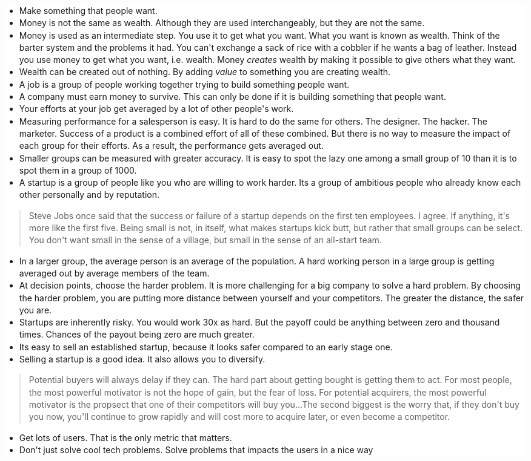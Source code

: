 * Make something that people want. 
* Money is not the same as wealth. Although they are used
  interchangeably, but they are not the same.
* Money is used as an intermediate step. You use it to get what you
  want. What you want is known as wealth. Think of the barter system
  and the problems it had. You can't exchange a sack of rice with a
  cobbler if he wants a bag of leather. Instead you use money to get
  what you want, i.e. wealth. Money _creates_ wealth by making it
  possible to give others what they want.
* Wealth can be created out of nothing. By adding _value_ to something
  you are creating wealth.
* A job is a group of people working together trying to build
  something people want.
* A company must earn money to survive. This can only be done if it is
  building something that people want.
* Your efforts at your job get averaged by a lot of other people's
  work.
* Measuring performance for a salesperson is easy. It is hard to do
  the same for others. The designer. The hacker. The marketer. Success
  of a product is a combined effort of all of these combined. But
  there is no way to measure the impact of each group for their
  efforts. As a result, the performance gets averaged out.
* Smaller groups can be measured with greater accuracy. It is easy to
  spot the lazy one among a small group of 10 than it is to spot them
  in a group of 1000.
* A startup is a group of people like you who are willing to work
  harder. Its a group of ambitious people who already know each other
  personally and by reputation.
  
> Steve Jobs once said that the success or failure of a startup
> depends on the first ten employees. I agree. If anything, it's more
> like the first five. Being small is not, in itself, what makes
> startups kick butt, but rather that small groups can be select. You
> don't want small in the sense of a village, but small in the sense
> of an all-start team.

* In a larger group, the average person is an average of the
  population. A hard working person in a large group is getting
  averaged out by average members of the team.
* At decision points, choose the harder problem. It is more
  challenging for a big company to solve a hard problem. By choosing
  the harder problem, you are putting more distance between yourself
  and your competitors. The greater the distance, the safer you are.
* Startups are inherently risky. You would work 30x as hard. But the
  payoff could be anything between zero and thousand times. Chances of
  the payout being zero are much greater.
* Its easy to sell an established startup, because it looks safer
  compared to an early stage one.
* Selling a startup is a good idea. It also allows you to diversify.

> Potential buyers will always delay if they can. The hard part about
> getting bought is getting them to act. For most people, the most
> powerful motivator is not the hope of gain, but the fear of
> loss. For potential acquirers, the most powerful motivator is the
> propsect that one of their competitors will buy you...The second
> biggest is the worry that, if they don't buy you now, you'll
> continue to grow rapidly and will cost more to acquire later, or
> even become a competitor.

* Get lots of users. That is the only metric that matters.
* Don't just solve cool tech problems. Solve problems that impacts the
  users in a nice way
